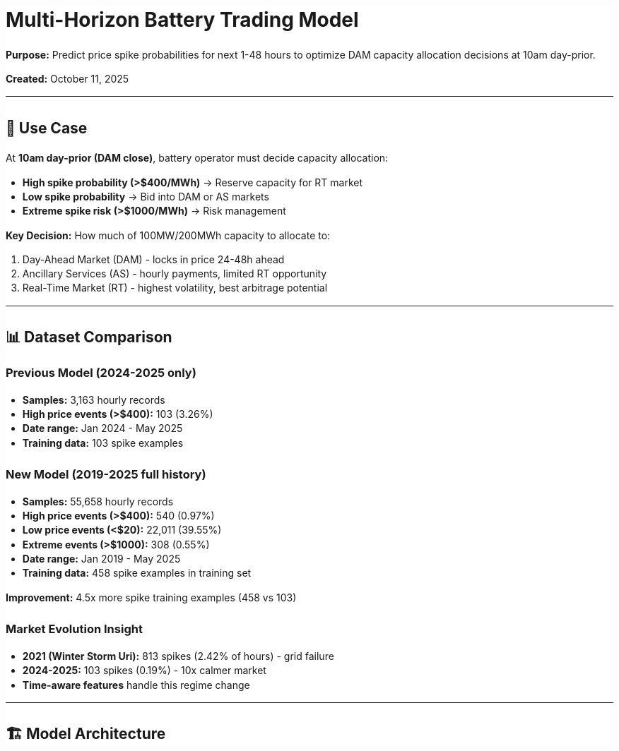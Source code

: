 # Multi-Horizon Battery Trading Model

**Purpose:** Predict price spike probabilities for next 1-48 hours to optimize DAM capacity allocation decisions at 10am day-prior.

**Created:** October 11, 2025

---

## 🎯 Use Case

At **10am day-prior (DAM close)**, battery operator must decide capacity allocation:

- **High spike probability (>$400/MWh)** → Reserve capacity for RT market
- **Low spike probability** → Bid into DAM or AS markets
- **Extreme spike risk (>$1000/MWh)** → Risk management

**Key Decision:** How much of 100MW/200MWh capacity to allocate to:
1. Day-Ahead Market (DAM) - locks in price 24-48h ahead
2. Ancillary Services (AS) - hourly payments, limited RT opportunity
3. Real-Time Market (RT) - highest volatility, best arbitrage potential

---

## 📊 Dataset Comparison

### Previous Model (2024-2025 only)
- **Samples:** 3,163 hourly records
- **High price events (>$400):** 103 (3.26%)
- **Date range:** Jan 2024 - May 2025
- **Training data:** 103 spike examples

### New Model (2019-2025 full history)
- **Samples:** 55,658 hourly records
- **High price events (>$400):** 540 (0.97%)
- **Low price events (<$20):** 22,011 (39.55%)
- **Extreme events (>$1000):** 308 (0.55%)
- **Date range:** Jan 2019 - May 2025
- **Training data:** 458 spike examples in training set

**Improvement:** 4.5x more spike training examples (458 vs 103)

### Market Evolution Insight
- **2021 (Winter Storm Uri):** 813 spikes (2.42% of hours) - grid failure
- **2024-2025:** 103 spikes (0.19%) - 10x calmer market
- **Time-aware features** handle this regime change

---

## 🏗️ Model Architecture
